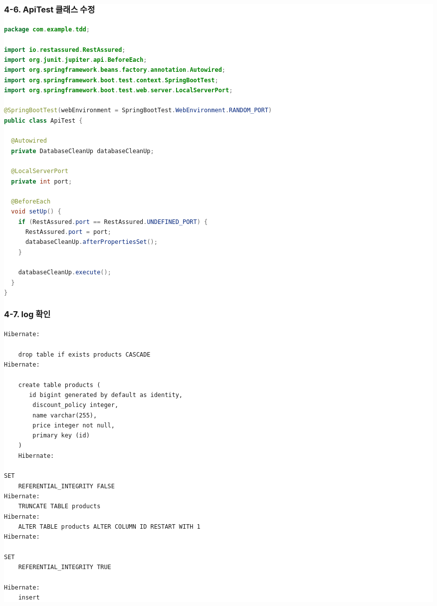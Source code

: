 ```java
```

### **4-6. ApiTest 클래스 수정**
```java
package com.example.tdd;

import io.restassured.RestAssured;
import org.junit.jupiter.api.BeforeEach;
import org.springframework.beans.factory.annotation.Autowired;
import org.springframework.boot.test.context.SpringBootTest;
import org.springframework.boot.test.web.server.LocalServerPort;

@SpringBootTest(webEnvironment = SpringBootTest.WebEnvironment.RANDOM_PORT)
public class ApiTest {

  @Autowired
  private DatabaseCleanUp databaseCleanUp;

  @LocalServerPort
  private int port;

  @BeforeEach
  void setUp() {
    if (RestAssured.port == RestAssured.UNDEFINED_PORT) {
      RestAssured.port = port;
      databaseCleanUp.afterPropertiesSet();
    }

    databaseCleanUp.execute();
  }
}

```

### **4-7. log 확인**
```
Hibernate:

    drop table if exists products CASCADE 
Hibernate:

    create table products (
       id bigint generated by default as identity,
        discount_policy integer,
        name varchar(255),
        price integer not null,
        primary key (id)
    )
    Hibernate: 
    
SET
    REFERENTIAL_INTEGRITY FALSE
Hibernate: 
    TRUNCATE TABLE products
Hibernate: 
    ALTER TABLE products ALTER COLUMN ID RESTART WITH 1
Hibernate: 
    
SET
    REFERENTIAL_INTEGRITY TRUE

Hibernate: 
    insert 
```